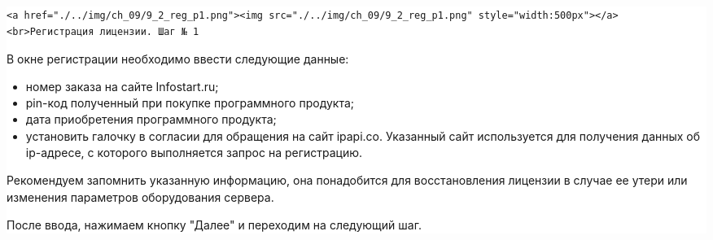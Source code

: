     <a href="./../img/ch_09/9_2_reg_p1.png"><img src="./../img/ch_09/9_2_reg_p1.png" style="width:500px"></a>
    <br>Регистрация лицензии. Шаг № 1
</p>

В окне регистрации необходимо ввести следующие данные:

* номер заказа на сайте Infostart.ru;
* pin-код полученный при покупке программного продукта;
* дата приобретения программного продукта;
* установить галочку в согласии для обращения на сайт ipapi.co. Указанный сайт используется для получения данных об ip-адресе, с которого выполняется запрос на регистрацию.

Рекомендуем запомнить указанную информацию, она понадобится для восстановления лицензии в случае ее утери или изменения параметров оборудования сервера.

После ввода, нажимаем кнопку "Далее" и переходим на следующий шаг.

<p align="center">